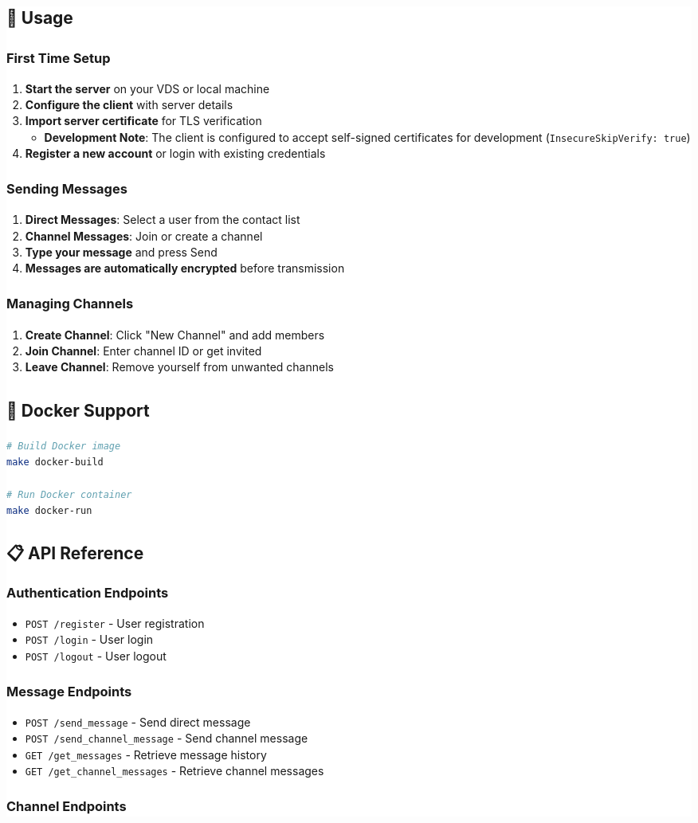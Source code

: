 ## 📱 Usage

### First Time Setup

1. **Start the server** on your VDS or local machine
2. **Configure the client** with server details
3. **Import server certificate** for TLS verification
   - **Development Note**: The client is configured to accept self-signed certificates for development (`InsecureSkipVerify: true`)
4. **Register a new account** or login with existing credentials

### Sending Messages

1. **Direct Messages**: Select a user from the contact list
2. **Channel Messages**: Join or create a channel
3. **Type your message** and press Send
4. **Messages are automatically encrypted** before transmission

### Managing Channels

1. **Create Channel**: Click "New Channel" and add members
2. **Join Channel**: Enter channel ID or get invited
3. **Leave Channel**: Remove yourself from unwanted channels

## 🐳 Docker Support

```bash
# Build Docker image
make docker-build

# Run Docker container
make docker-run
```

## 📋 API Reference

### Authentication Endpoints

- `POST /register` - User registration
- `POST /login` - User login
- `POST /logout` - User logout

### Message Endpoints

- `POST /send_message` - Send direct message
- `POST /send_channel_message` - Send channel message
- `GET /get_messages` - Retrieve message history
- `GET /get_channel_messages` - Retrieve channel messages

### Channel Endpoints
